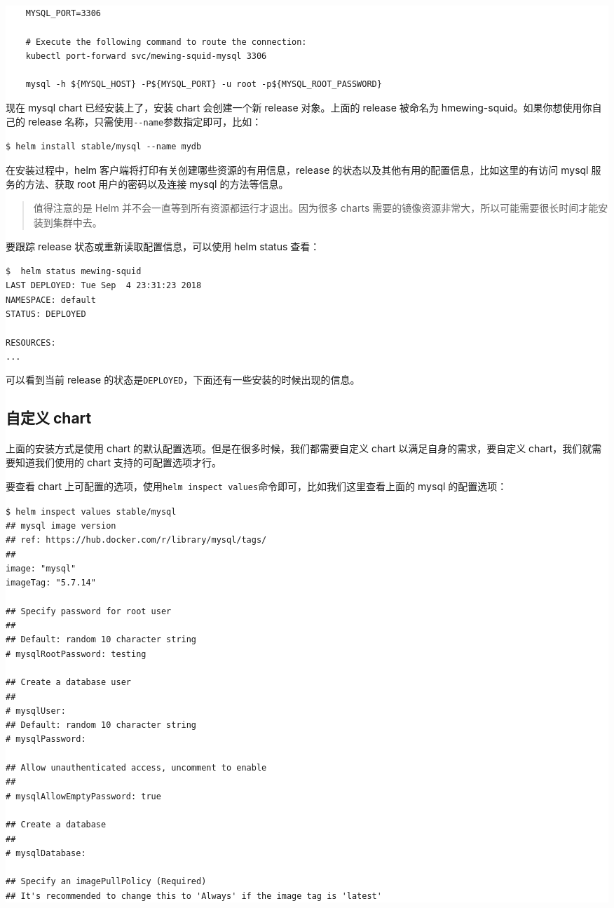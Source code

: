 ```shell
    MYSQL_PORT=3306

    # Execute the following command to route the connection:
    kubectl port-forward svc/mewing-squid-mysql 3306

    mysql -h ${MYSQL_HOST} -P${MYSQL_PORT} -u root -p${MYSQL_ROOT_PASSWORD}
```

现在 mysql chart 已经安装上了，安装 chart 会创建一个新 release 对象。上面的 release 被命名为 hmewing-squid。如果你想使用你自己的 release 名称，只需使用`--name`参数指定即可，比如：
```shell
$ helm install stable/mysql --name mydb
```

在安装过程中，helm 客户端将打印有关创建哪些资源的有用信息，release 的状态以及其他有用的配置信息，比如这里的有访问 mysql 服务的方法、获取 root 用户的密码以及连接 mysql 的方法等信息。

> 值得注意的是 Helm 并不会一直等到所有资源都运行才退出。因为很多 charts 需要的镜像资源非常大，所以可能需要很长时间才能安装到集群中去。

要跟踪 release 状态或重新读取配置信息，可以使用 helm status 查看：
```shell
$  helm status mewing-squid
LAST DEPLOYED: Tue Sep  4 23:31:23 2018
NAMESPACE: default
STATUS: DEPLOYED

RESOURCES:
...
```

可以看到当前 release 的状态是`DEPLOYED`，下面还有一些安装的时候出现的信息。


## 自定义 chart
上面的安装方式是使用 chart 的默认配置选项。但是在很多时候，我们都需要自定义 chart 以满足自身的需求，要自定义 chart，我们就需要知道我们使用的 chart 支持的可配置选项才行。

要查看 chart 上可配置的选项，使用`helm inspect values`命令即可，比如我们这里查看上面的 mysql 的配置选项：
```shell
$ helm inspect values stable/mysql
## mysql image version
## ref: https://hub.docker.com/r/library/mysql/tags/
##
image: "mysql"
imageTag: "5.7.14"

## Specify password for root user
##
## Default: random 10 character string
# mysqlRootPassword: testing

## Create a database user
##
# mysqlUser:
## Default: random 10 character string
# mysqlPassword:

## Allow unauthenticated access, uncomment to enable
##
# mysqlAllowEmptyPassword: true

## Create a database
##
# mysqlDatabase:

## Specify an imagePullPolicy (Required)
## It's recommended to change this to 'Always' if the image tag is 'latest'
```